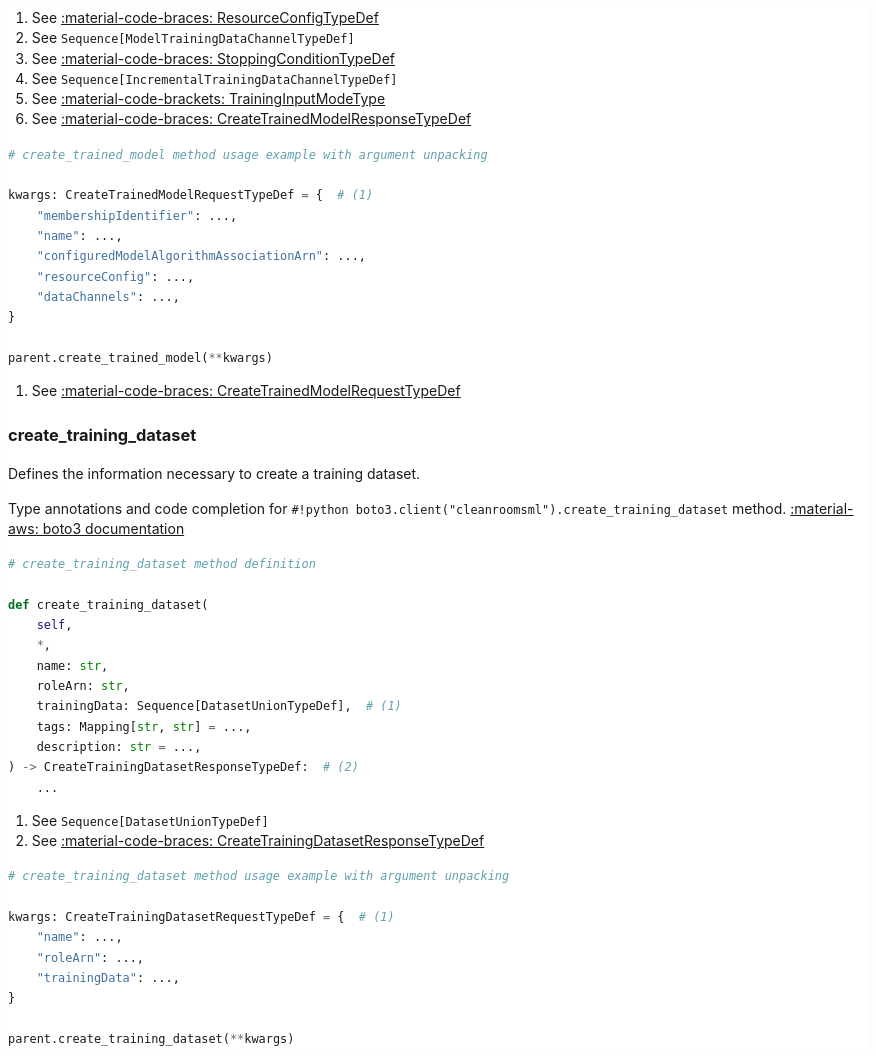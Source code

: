 1. See [:material-code-braces: ResourceConfigTypeDef](./type_defs.md#resourceconfigtypedef)
2. See `Sequence[ModelTrainingDataChannelTypeDef]`
3. See [:material-code-braces: StoppingConditionTypeDef](./type_defs.md#stoppingconditiontypedef)
4. See `Sequence[IncrementalTrainingDataChannelTypeDef]`
5. See [:material-code-brackets: TrainingInputModeType](./literals.md#traininginputmodetype)
6. See [:material-code-braces: CreateTrainedModelResponseTypeDef](./type_defs.md#createtrainedmodelresponsetypedef)


```python
# create_trained_model method usage example with argument unpacking

kwargs: CreateTrainedModelRequestTypeDef = {  # (1)
    "membershipIdentifier": ...,
    "name": ...,
    "configuredModelAlgorithmAssociationArn": ...,
    "resourceConfig": ...,
    "dataChannels": ...,
}

parent.create_trained_model(**kwargs)
```

1. See [:material-code-braces: CreateTrainedModelRequestTypeDef](./type_defs.md#createtrainedmodelrequesttypedef)

### create\_training\_dataset

Defines the information necessary to create a training dataset.

Type annotations and code completion for `#!python boto3.client("cleanroomsml").create_training_dataset` method.
[:material-aws: boto3 documentation](https://boto3.amazonaws.com/v1/documentation/api/latest/reference/services/cleanroomsml/client/create_training_dataset.html)

```python
# create_training_dataset method definition

def create_training_dataset(
    self,
    *,
    name: str,
    roleArn: str,
    trainingData: Sequence[DatasetUnionTypeDef],  # (1)
    tags: Mapping[str, str] = ...,
    description: str = ...,
) -> CreateTrainingDatasetResponseTypeDef:  # (2)
    ...
```

1. See `Sequence[DatasetUnionTypeDef]`
2. See [:material-code-braces: CreateTrainingDatasetResponseTypeDef](./type_defs.md#createtrainingdatasetresponsetypedef)


```python
# create_training_dataset method usage example with argument unpacking

kwargs: CreateTrainingDatasetRequestTypeDef = {  # (1)
    "name": ...,
    "roleArn": ...,
    "trainingData": ...,
}

parent.create_training_dataset(**kwargs)
```
